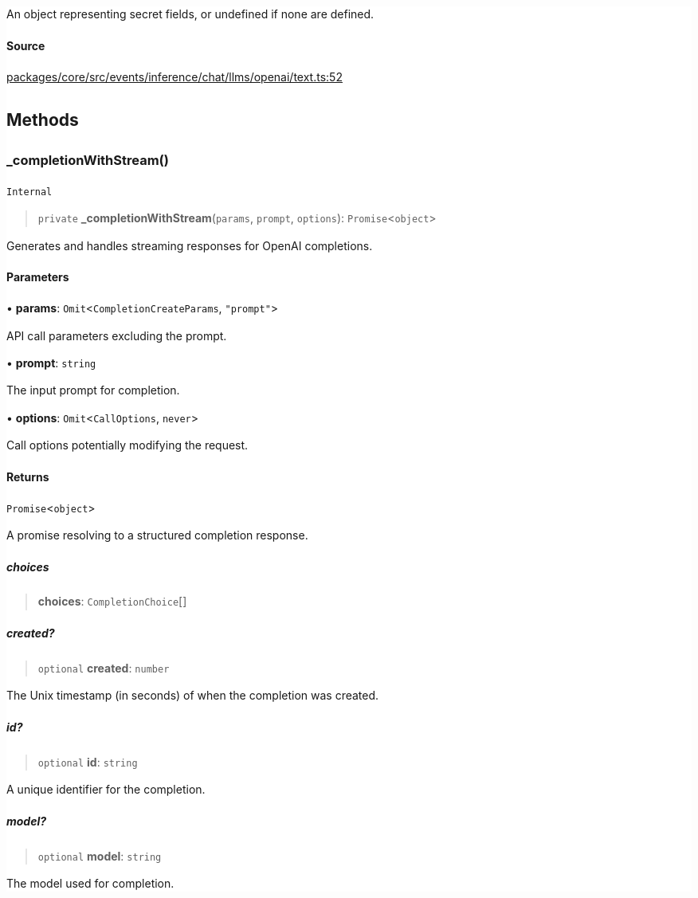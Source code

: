 An object representing secret fields, or undefined if none are defined.

#### Source

[packages/core/src/events/inference/chat/llms/openai/text.ts:52](https://github.com/VictorS67/encre/blob/42c3bddca4be2d23ad959c1c99381eefbf43789c/packages/core/src/events/inference/chat/llms/openai/text.ts#L52)

## Methods

### \_completionWithStream()

`Internal`

> `private` **\_completionWithStream**(`params`, `prompt`, `options`): `Promise`\<`object`\>

Generates and handles streaming responses for OpenAI completions.

#### Parameters

• **params**: `Omit`\<`CompletionCreateParams`, `"prompt"`\>

API call parameters excluding the prompt.

• **prompt**: `string`

The input prompt for completion.

• **options**: `Omit`\<`CallOptions`, `never`\>

Call options potentially modifying the request.

#### Returns

`Promise`\<`object`\>

A promise resolving to a structured completion response.

##### choices

> **choices**: `CompletionChoice`[]

##### created?

> `optional` **created**: `number`

The Unix timestamp (in seconds) of when the completion was created.

##### id?

> `optional` **id**: `string`

A unique identifier for the completion.

##### model?

> `optional` **model**: `string`

The model used for completion.
